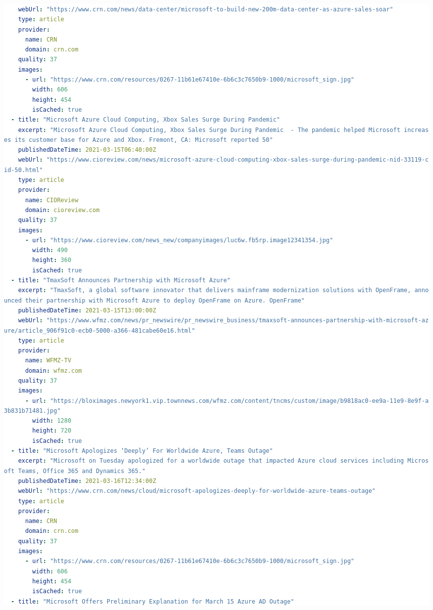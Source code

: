 ```yaml
    webUrl: "https://www.crn.com/news/data-center/microsoft-to-build-new-200m-data-center-as-azure-sales-soar"
    type: article
    provider:
      name: CRN
      domain: crn.com
    quality: 37
    images:
      - url: "https://www.crn.com/resources/0267-11b61e67410e-6b6c3c7650b9-1000/microsoft_sign.jpg"
        width: 606
        height: 454
        isCached: true
  - title: "Microsoft Azure Cloud Computing, Xbox Sales Surge During Pandemic"
    excerpt: "Microsoft Azure Cloud Computing, Xbox Sales Surge During Pandemic  - The pandemic helped Microsoft increases its customer base for Azure and Xbox. Fremont, CA: Microsoft reported 50"
    publishedDateTime: 2021-03-15T06:40:00Z
    webUrl: "https://www.cioreview.com/news/microsoft-azure-cloud-computing-xbox-sales-surge-during-pandemic-nid-33119-cid-50.html"
    type: article
    provider:
      name: CIOReview
      domain: cioreview.com
    quality: 37
    images:
      - url: "https://www.cioreview.com/news_new/companyimages/luc6w.fb5rp.image12341354.jpg"
        width: 490
        height: 360
        isCached: true
  - title: "TmaxSoft Announces Partnership with Microsoft Azure"
    excerpt: "TmaxSoft, a global software innovator that delivers mainframe modernization solutions with OpenFrame, announced their partnership with Microsoft Azure to deploy OpenFrame on Azure. OpenFrame"
    publishedDateTime: 2021-03-15T13:00:00Z
    webUrl: "https://www.wfmz.com/news/pr_newswire/pr_newswire_business/tmaxsoft-announces-partnership-with-microsoft-azure/article_906f91c0-ecb0-5000-a366-481cabe60e16.html"
    type: article
    provider:
      name: WFMZ-TV
      domain: wfmz.com
    quality: 37
    images:
      - url: "https://bloximages.newyork1.vip.townnews.com/wfmz.com/content/tncms/custom/image/b9818ac0-ee9a-11e9-8e9f-a3b831b71481.jpg"
        width: 1280
        height: 720
        isCached: true
  - title: "Microsoft Apologizes ‘Deeply’ For Worldwide Azure, Teams Outage"
    excerpt: "Microsoft on Tuesday apologized for a worldwide outage that impacted Azure cloud services including Microsoft Teams, Office 365 and Dynamics 365."
    publishedDateTime: 2021-03-16T12:34:00Z
    webUrl: "https://www.crn.com/news/cloud/microsoft-apologizes-deeply-for-worldwide-azure-teams-outage"
    type: article
    provider:
      name: CRN
      domain: crn.com
    quality: 37
    images:
      - url: "https://www.crn.com/resources/0267-11b61e67410e-6b6c3c7650b9-1000/microsoft_sign.jpg"
        width: 606
        height: 454
        isCached: true
  - title: "Microsoft Offers Preliminary Explanation for March 15 Azure AD Outage"
```